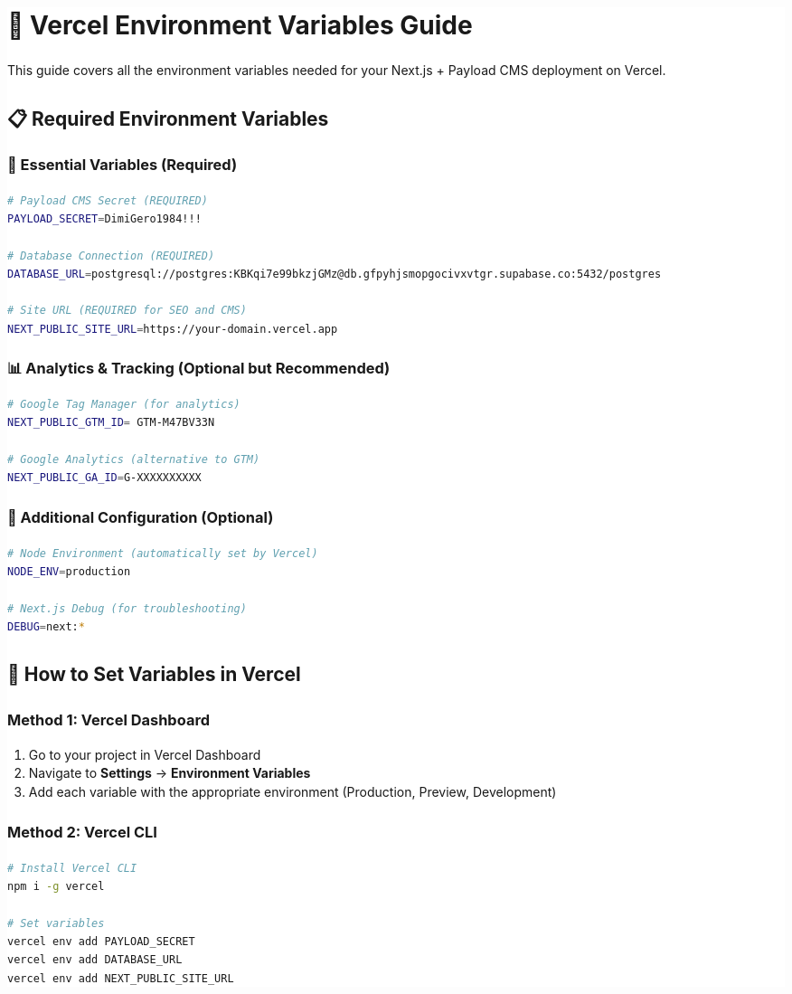 # 🚀 Vercel Environment Variables Guide

This guide covers all the environment variables needed for your Next.js + Payload CMS deployment on Vercel.

## 📋 Required Environment Variables

### 🔐 Essential Variables (Required)

```bash
# Payload CMS Secret (REQUIRED)
PAYLOAD_SECRET=DimiGero1984!!!

# Database Connection (REQUIRED) 
DATABASE_URL=postgresql://postgres:KBKqi7e99bkzjGMz@db.gfpyhjsmopgocivxvtgr.supabase.co:5432/postgres

# Site URL (REQUIRED for SEO and CMS)
NEXT_PUBLIC_SITE_URL=https://your-domain.vercel.app
```

### 📊 Analytics & Tracking (Optional but Recommended)

```bash
# Google Tag Manager (for analytics)
NEXT_PUBLIC_GTM_ID=	GTM-M47BV33N

# Google Analytics (alternative to GTM)
NEXT_PUBLIC_GA_ID=G-XXXXXXXXXX
```

### 🎨 Additional Configuration (Optional)

```bash
# Node Environment (automatically set by Vercel)
NODE_ENV=production

# Next.js Debug (for troubleshooting)
DEBUG=next:*
```

## 🔧 How to Set Variables in Vercel

### Method 1: Vercel Dashboard
1. Go to your project in Vercel Dashboard
2. Navigate to **Settings** → **Environment Variables**
3. Add each variable with the appropriate environment (Production, Preview, Development)

### Method 2: Vercel CLI
```bash
# Install Vercel CLI
npm i -g vercel

# Set variables
vercel env add PAYLOAD_SECRET
vercel env add DATABASE_URL
vercel env add NEXT_PUBLIC_SITE_URL
```
